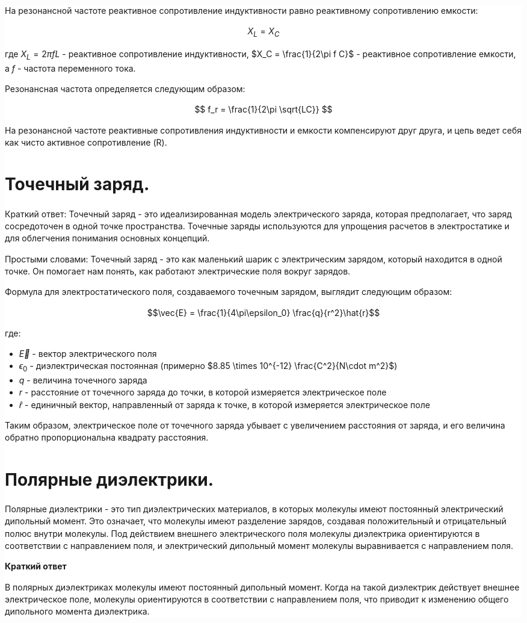 На резонансной частоте реактивное сопротивление индуктивности равно реактивному сопротивлению емкости:

$$
X_L = X_C
$$

где $X_L = 2\pi f L$ - реактивное сопротивление индуктивности, $X_C = \frac{1}{2\pi f C}$ - реактивное сопротивление емкости, а $f$ - частота переменного тока.

Резонансная частота определяется следующим образом:

$$
f_r = \frac{1}{2\pi \sqrt{LC}}
$$

На резонансной частоте реактивные сопротивления индуктивности и емкости компенсируют друг друга, и цепь ведет себя как чисто активное сопротивление (R).

# Точечный заряд.

Краткий ответ: Точечный заряд - это идеализированная модель электрического заряда, которая предполагает, что заряд сосредоточен в одной точке пространства. Точечные заряды используются для упрощения расчетов в электростатике и для облегчения понимания основных концепций.

Простыми словами: Точечный заряд - это как маленький шарик с электрическим зарядом, который находится в одной точке. Он помогает нам понять, как работают электрические поля вокруг зарядов.

Формула для электростатического поля, создаваемого точечным зарядом, выглядит следующим образом:

$$\vec{E} = \frac{1}{4\pi\epsilon_0} \frac{q}{r^2}\hat{r}$$

где:
- $\vec{E}$ - вектор электрического поля
- $\epsilon_0$ - диэлектрическая постоянная (примерно $8.85 \times 10^{-12} \frac{C^2}{N\cdot m^2}$)
- $q$ - величина точечного заряда
- $r$ - расстояние от точечного заряда до точки, в которой измеряется электрическое поле
- $\hat{r}$ - единичный вектор, направленный от заряда к точке, в которой измеряется электрическое поле

Таким образом, электрическое поле от точечного заряда убывает с увеличением расстояния от заряда, и его величина обратно пропорциональна квадрату расстояния.

# Полярные диэлектрики.

Полярные диэлектрики - это тип диэлектрических материалов, в которых молекулы имеют постоянный электрический дипольный момент. Это означает, что молекулы имеют разделение зарядов, создавая положительный и отрицательный полюс внутри молекулы. Под действием внешнего электрического поля молекулы диэлектрика ориентируются в соответствии с направлением поля, и электрический дипольный момент молекулы выравнивается с направлением поля.

**Краткий ответ**

В полярных диэлектриках молекулы имеют постоянный дипольный момент. Когда на такой диэлектрик действует внешнее электрическое поле, молекулы ориентируются в соответствии с направлением поля, что приводит к изменению общего дипольного момента диэлектрика.
